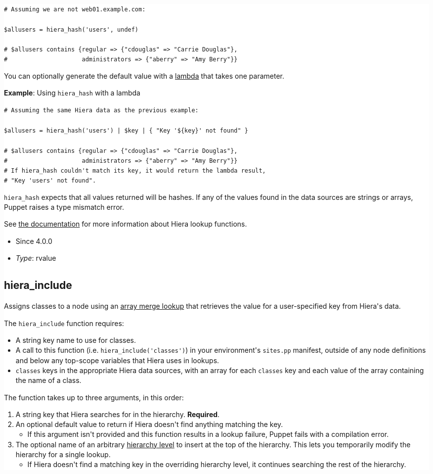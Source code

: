 ~~~ puppet
# Assuming we are not web01.example.com:

$allusers = hiera_hash('users', undef)

# $allusers contains {regular => {"cdouglas" => "Carrie Douglas"},
#                     administrators => {"aberry" => "Amy Berry"}}
~~~

You can optionally generate the default value with a
[lambda](https://docs.puppetlabs.com/puppet/latest/reference/lang_lambdas.html) that
takes one parameter.

**Example**: Using `hiera_hash` with a lambda

~~~ puppet
# Assuming the same Hiera data as the previous example:

$allusers = hiera_hash('users') | $key | { "Key '${key}' not found" }

# $allusers contains {regular => {"cdouglas" => "Carrie Douglas"},
#                     administrators => {"aberry" => "Amy Berry"}}
# If hiera_hash couldn't match its key, it would return the lambda result,
# "Key 'users' not found".
~~~

`hiera_hash` expects that all values returned will be hashes. If any of the values
found in the data sources are strings or arrays, Puppet raises a type mismatch error.

See
[the documentation](https://docs.puppetlabs.com/hiera/latest/puppet.html#hiera-lookup-functions)
for more information about Hiera lookup functions.

- Since 4.0.0

- *Type*: rvalue

hiera_include
-------------
Assigns classes to a node using an
[array merge lookup](https://docs.puppetlabs.com/hiera/latest/lookup_types.html#array-merge)
that retrieves the value for a user-specified key from Hiera's data.

The `hiera_include` function requires:

- A string key name to use for classes.
- A call to this function (i.e. `hiera_include('classes')`) in your environment's
`sites.pp` manifest, outside of any node definitions and below any top-scope variables
that Hiera uses in lookups.
- `classes` keys in the appropriate Hiera data sources, with an array for each
`classes` key and each value of the array containing the name of a class.

The function takes up to three arguments, in this order:

1. A string key that Hiera searches for in the hierarchy. **Required**.
2. An optional default value to return if Hiera doesn't find anything matching the key.
    * If this argument isn't provided and this function results in a lookup failure, Puppet
    fails with a compilation error.
3. The optional name of an arbitrary
[hierarchy level](https://docs.puppetlabs.com/hiera/latest/hierarchy.html) to insert at the
top of the hierarchy. This lets you temporarily modify the hierarchy for a single lookup.
    * If Hiera doesn't find a matching key in the overriding hierarchy level, it continues
    searching the rest of the hierarchy.
